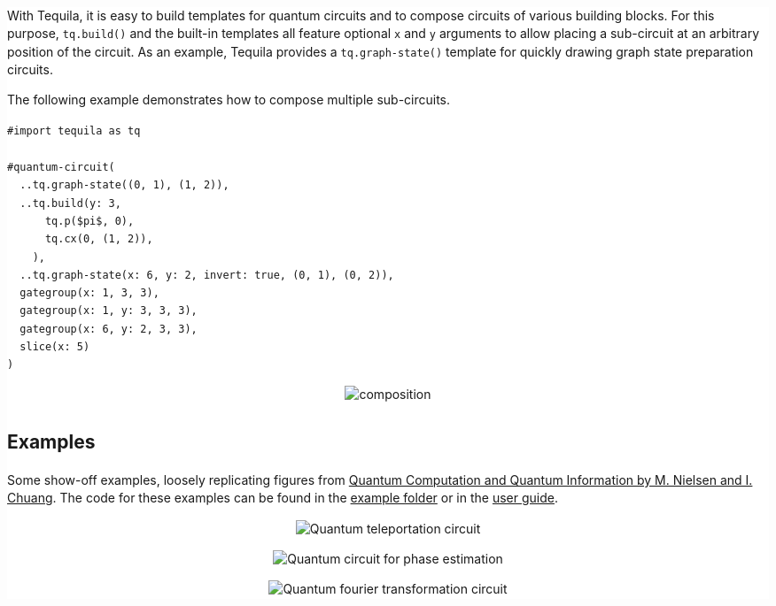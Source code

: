 With Tequila, it is easy to build templates for quantum circuits and to compose circuits of various building blocks. For this purpose, `tq.build()` and the built-in templates all feature optional `x` and `y` arguments to allow placing a sub-circuit at an arbitrary position of the circuit. 
As an example, Tequila provides a `tq.graph-state()` template for quickly drawing graph state preparation circuits. 

The following example demonstrates how to compose multiple sub-circuits. 


```typ
#import tequila as tq

#quantum-circuit(
  ..tq.graph-state((0, 1), (1, 2)),
  ..tq.build(y: 3, 
      tq.p($pi$, 0), 
      tq.cx(0, (1, 2)), 
    ),
  ..tq.graph-state(x: 6, y: 2, invert: true, (0, 1), (0, 2)),
  gategroup(x: 1, 3, 3),
  gategroup(x: 1, y: 3, 3, 3),
  gategroup(x: 6, y: 2, 3, 3),
  slice(x: 5)
)
```
<div align="center">

  ![composition](https://github.com/user-attachments/assets/41c8d60a-1a5e-4d0b-a7f4-82756423f5a8)

</div>


## Examples

Some show-off examples, loosely replicating figures from [Quantum Computation and Quantum Information by M. Nielsen and I. Chuang](https://www.cambridge.org/highereducation/books/quantum-computation-and-quantum-information/01E10196D0A682A6AEFFEA52D53BE9AE#overview). The code for these examples can be found in the [example folder](https://github.com/Mc-Zen/quill/tree/v0.6.1/examples) or in the [user guide][guide]. 

<div align="center">
  
  ![Quantum teleportation circuit](https://github.com/user-attachments/assets/f38abeb9-fc2f-4be4-9592-7932e07af764)
  
</div>
<div align="center">

  ![Quantum circuit for phase estimation](https://github.com/user-attachments/assets/6e947f71-67dc-4522-936e-6d9b795a1bba)

</div>
<div align="center">

  ![Quantum fourier transformation circuit](https://github.com/user-attachments/assets/3fc92cd0-915e-4c5e-893d-63dac6f83ade)

</div>


[guide]: https://github.com/Mc-Zen/quill/releases/download/v0.6.1/quill-guide.pdf
[tidy]: https://github.com/Mc-Zen/tidy
